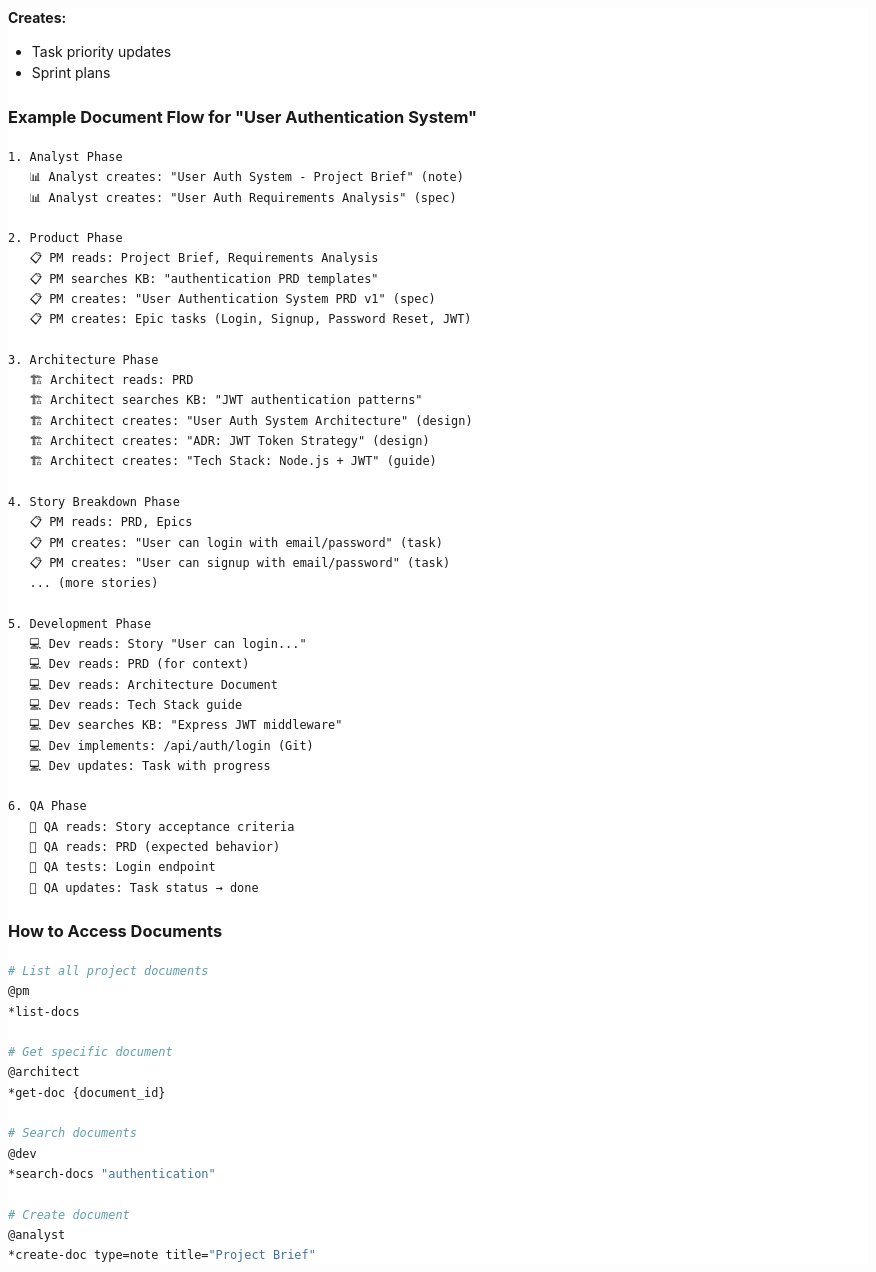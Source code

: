 **Creates:**

- Task priority updates
- Sprint plans

### Example Document Flow for "User Authentication System"

```
1. Analyst Phase
   📊 Analyst creates: "User Auth System - Project Brief" (note)
   📊 Analyst creates: "User Auth Requirements Analysis" (spec)

2. Product Phase
   📋 PM reads: Project Brief, Requirements Analysis
   📋 PM searches KB: "authentication PRD templates"
   📋 PM creates: "User Authentication System PRD v1" (spec)
   📋 PM creates: Epic tasks (Login, Signup, Password Reset, JWT)

3. Architecture Phase
   🏗️ Architect reads: PRD
   🏗️ Architect searches KB: "JWT authentication patterns"
   🏗️ Architect creates: "User Auth System Architecture" (design)
   🏗️ Architect creates: "ADR: JWT Token Strategy" (design)
   🏗️ Architect creates: "Tech Stack: Node.js + JWT" (guide)

4. Story Breakdown Phase
   📋 PM reads: PRD, Epics
   📋 PM creates: "User can login with email/password" (task)
   📋 PM creates: "User can signup with email/password" (task)
   ... (more stories)

5. Development Phase
   💻 Dev reads: Story "User can login..."
   💻 Dev reads: PRD (for context)
   💻 Dev reads: Architecture Document
   💻 Dev reads: Tech Stack guide
   💻 Dev searches KB: "Express JWT middleware"
   💻 Dev implements: /api/auth/login (Git)
   💻 Dev updates: Task with progress

6. QA Phase
   🧪 QA reads: Story acceptance criteria
   🧪 QA reads: PRD (expected behavior)
   🧪 QA tests: Login endpoint
   🧪 QA updates: Task status → done
```

### How to Access Documents

```bash
# List all project documents
@pm
*list-docs

# Get specific document
@architect
*get-doc {document_id}

# Search documents
@dev
*search-docs "authentication"

# Create document
@analyst
*create-doc type=note title="Project Brief"
```